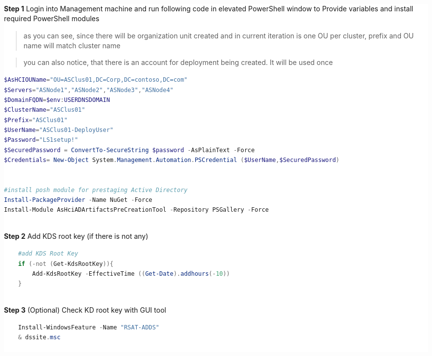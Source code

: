 **Step 1** Login into Management machine and run following code in elevated PowerShell window to Provide variables and install required PowerShell modules

> as you can see, since there will be organization unit created and in current iteration is one OU per cluster, prefix and OU name will match cluster name

> you can also notice, that there is an account for deployment being created. It will be used once 

```PowerShell
$AsHCIOUName="OU=ASClus01,DC=Corp,DC=contoso,DC=com"
$Servers="ASNode1","ASNode2","ASNode3","ASNode4"
$DomainFQDN=$env:USERDNSDOMAIN
$ClusterName="ASClus01"
$Prefix="ASClus01"
$UserName="ASClus01-DeployUser"
$Password="LS1setup!"
$SecuredPassword = ConvertTo-SecureString $password -AsPlainText -Force
$Credentials= New-Object System.Management.Automation.PSCredential ($UserName,$SecuredPassword)


#install posh module for prestaging Active Directory
Install-PackageProvider -Name NuGet -Force
Install-Module AsHciADArtifactsPreCreationTool -Repository PSGallery -Force
 
```

**Step 2** Add KDS root key (if there is not any)

```PowerShell
    #add KDS Root Key
    if (-not (Get-KdsRootKey)){
        Add-KdsRootKey -EffectiveTime ((Get-Date).addhours(-10))
    }
 
```

**Step 3** (Optional) Check KD root key with GUI tool

```PowerShell
    Install-WindowsFeature -Name "RSAT-ADDS"
    & dssite.msc
 
```
